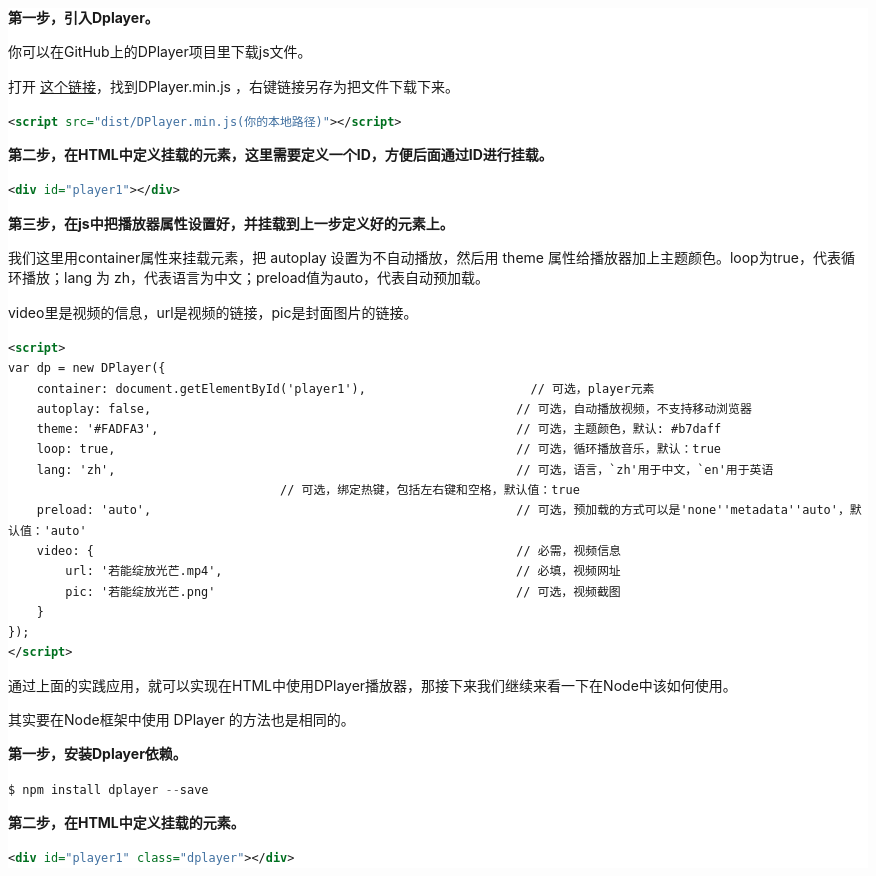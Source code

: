 **第一步，引入Dplayer。**

你可以在GitHub上的DPlayer项目里下载js文件。

打开 [这个链接](https://github.com/DIYgod/DPlayer/tree/master/dist)，找到DPlayer.min.js ，右键链接另存为把文件下载下来。

```xml
<script src="dist/DPlayer.min.js(你的本地路径)"></script>

```

**第二步，在HTML中定义挂载的元素，这里需要定义一个ID，方便后面通过ID进行挂载。**

```xml
<div id="player1"></div>

```

**第三步，在js中把播放器属性设置好，并挂载到上一步定义好的元素上。**

我们这里用container属性来挂载元素，把 autoplay 设置为不自动播放，然后用 theme 属性给播放器加上主题颜色。loop为true，代表循环播放；lang 为 zh，代表语言为中文；preload值为auto，代表自动预加载。

video里是视频的信息，url是视频的链接，pic是封面图片的链接。

```xml
<script>
var dp = new DPlayer({
    container: document.getElementById('player1'),                       // 可选，player元素
    autoplay: false,                                                   // 可选，自动播放视频，不支持移动浏览器
    theme: '#FADFA3',                                                  // 可选，主题颜色，默认: #b7daff
    loop: true,                                                        // 可选，循环播放音乐，默认：true
    lang: 'zh',                                                        // 可选，语言，`zh'用于中文，`en'用于英语                                                   // 可选，绑定热键，包括左右键和空格，默认值：true
    preload: 'auto',                                                   // 可选，预加载的方式可以是'none''metadata''auto'，默认值：'auto'
    video: {                                                           // 必需，视频信息
        url: '若能绽放光芒.mp4',                                         // 必填，视频网址
        pic: '若能绽放光芒.png'                                          // 可选，视频截图
    }
});
</script>

```

通过上面的实践应用，就可以实现在HTML中使用DPlayer播放器，那接下来我们继续来看一下在Node中该如何使用。

其实要在Node框架中使用 DPlayer 的方法也是相同的。

**第一步，安装Dplayer依赖。**

```javascript
$ npm install dplayer --save

```

**第二步，在HTML中定义挂载的元素。**

```xml
<div id="player1" class="dplayer"></div>

```
